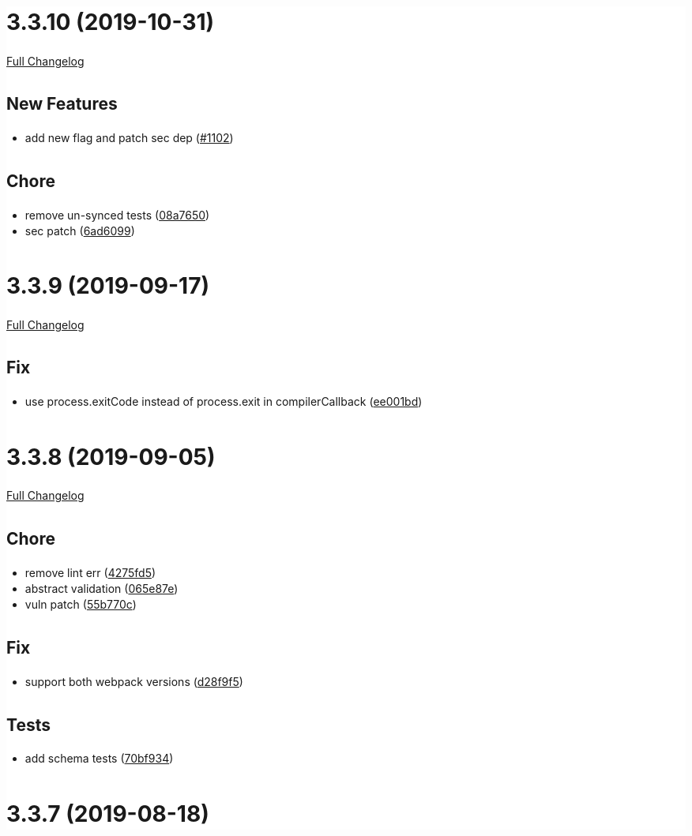 <a name="3.3.10"></a>

# 3.3.10 (2019-10-31)

[Full Changelog](https://github.com/webpack/webpack-cli/compare/v3.3.9...v3.3.10)

## New Features

- add new flag and patch sec dep ([#1102](https://github.com/webpack/webpack-cli/pull/1102))

## Chore

- remove un-synced tests ([08a7650](https://github.com/webpack/webpack-cli/commit/08a7650))
- sec patch ([6ad6099](https://github.com/webpack/webpack-cli/commit/6ad6099))

<a name="3.3.9"></a>

# 3.3.9 (2019-09-17)

[Full Changelog](https://github.com/webpack/webpack-cli/compare/v3.3.8...v3.3.9)

## Fix

- use process.exitCode instead of process.exit in
  compilerCallback ([ee001bd](https://github.com/webpack/webpack-cli/commit/ee001bd))

<a name="3.3.8"></a>

# 3.3.8 (2019-09-05)

[Full Changelog](https://github.com/webpack/webpack-cli/compare/v3.3.7...v3.3.8)

## Chore

- remove lint err ([4275fd5](https://github.com/webpack/webpack-cli/commit/4275fd5))
- abstract validation ([065e87e](https://github.com/webpack/webpack-cli/commit/065e87e))
- vuln patch ([55b770c](https://github.com/webpack/webpack-cli/commit/55b770c))

## Fix

- support both webpack versions ([d28f9f5](https://github.com/webpack/webpack-cli/commit/d28f9f5))

## Tests

- add schema tests ([70bf934](https://github.com/webpack/webpack-cli/commit/70bf934))

<a name="3.3.7"></a>

# 3.3.7 (2019-08-18)
